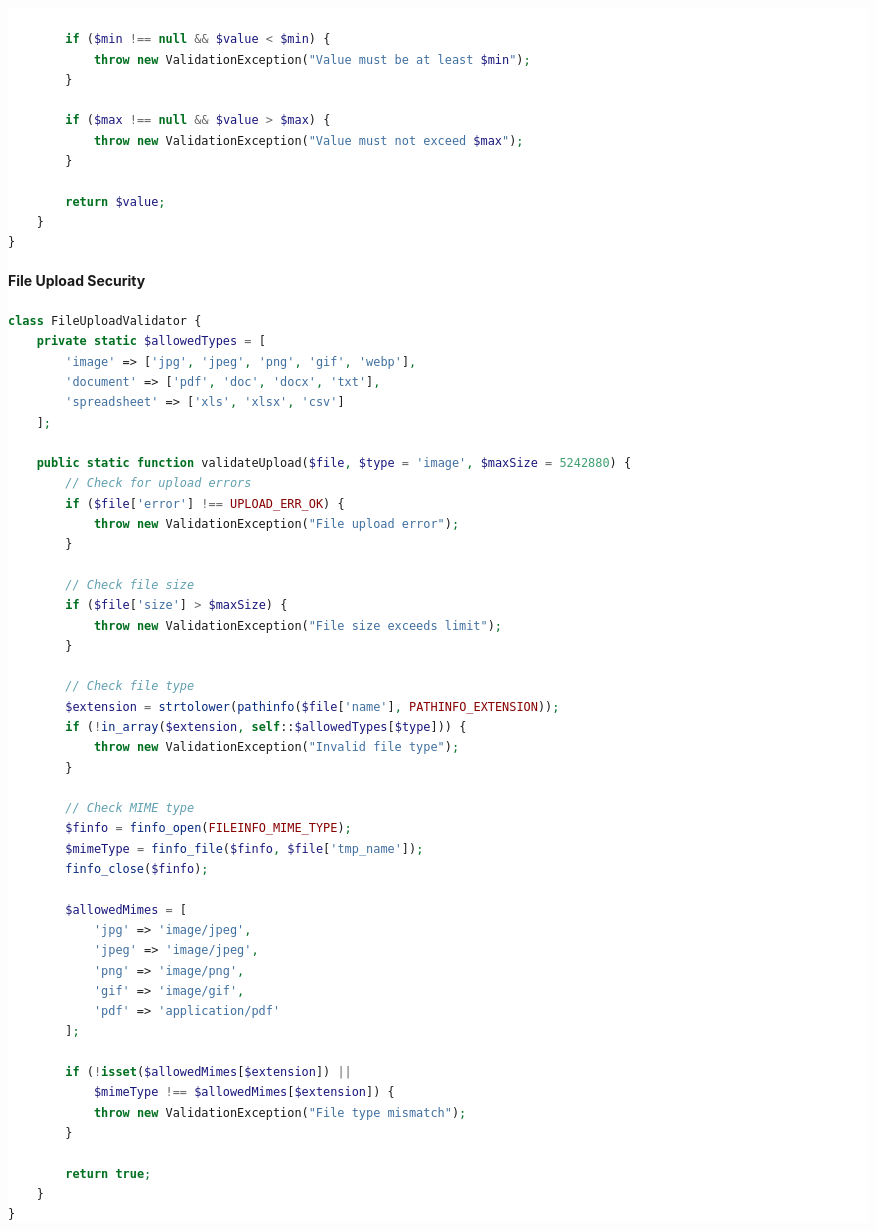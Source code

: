 ```php
        
        if ($min !== null && $value < $min) {
            throw new ValidationException("Value must be at least $min");
        }
        
        if ($max !== null && $value > $max) {
            throw new ValidationException("Value must not exceed $max");
        }
        
        return $value;
    }
}
```

#### File Upload Security

```php
class FileUploadValidator {
    private static $allowedTypes = [
        'image' => ['jpg', 'jpeg', 'png', 'gif', 'webp'],
        'document' => ['pdf', 'doc', 'docx', 'txt'],
        'spreadsheet' => ['xls', 'xlsx', 'csv']
    ];
    
    public static function validateUpload($file, $type = 'image', $maxSize = 5242880) {
        // Check for upload errors
        if ($file['error'] !== UPLOAD_ERR_OK) {
            throw new ValidationException("File upload error");
        }
        
        // Check file size
        if ($file['size'] > $maxSize) {
            throw new ValidationException("File size exceeds limit");
        }
        
        // Check file type
        $extension = strtolower(pathinfo($file['name'], PATHINFO_EXTENSION));
        if (!in_array($extension, self::$allowedTypes[$type])) {
            throw new ValidationException("Invalid file type");
        }
        
        // Check MIME type
        $finfo = finfo_open(FILEINFO_MIME_TYPE);
        $mimeType = finfo_file($finfo, $file['tmp_name']);
        finfo_close($finfo);
        
        $allowedMimes = [
            'jpg' => 'image/jpeg',
            'jpeg' => 'image/jpeg',
            'png' => 'image/png',
            'gif' => 'image/gif',
            'pdf' => 'application/pdf'
        ];
        
        if (!isset($allowedMimes[$extension]) || 
            $mimeType !== $allowedMimes[$extension]) {
            throw new ValidationException("File type mismatch");
        }
        
        return true;
    }
}
```
